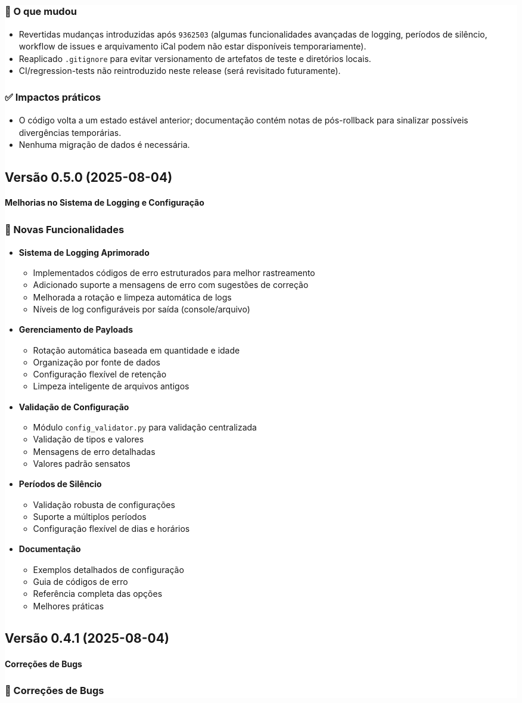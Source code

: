 ### 📌 O que mudou
- Revertidas mudanças introduzidas após `9362503` (algumas funcionalidades avançadas de logging, períodos de silêncio, workflow de issues e arquivamento iCal podem não estar disponíveis temporariamente).
- Reaplicado `.gitignore` para evitar versionamento de artefatos de teste e diretórios locais.
- CI/regression-tests não reintroduzido neste release (será revisitado futuramente).

### ✅ Impactos práticos
- O código volta a um estado estável anterior; documentação contém notas de pós-rollback para sinalizar possíveis divergências temporárias.
- Nenhuma migração de dados é necessária.

## Versão 0.5.0 (2025-08-04)
**Melhorias no Sistema de Logging e Configuração**

### 🚀 Novas Funcionalidades

- **Sistema de Logging Aprimorado**
  - Implementados códigos de erro estruturados para melhor rastreamento
  - Adicionado suporte a mensagens de erro com sugestões de correção
  - Melhorada a rotação e limpeza automática de logs
  - Níveis de log configuráveis por saída (console/arquivo)

- **Gerenciamento de Payloads**
  - Rotação automática baseada em quantidade e idade
  - Organização por fonte de dados
  - Configuração flexível de retenção
  - Limpeza inteligente de arquivos antigos

- **Validação de Configuração**
  - Módulo `config_validator.py` para validação centralizada
  - Validação de tipos e valores
  - Mensagens de erro detalhadas
  - Valores padrão sensatos

- **Períodos de Silêncio**
  - Validação robusta de configurações
  - Suporte a múltiplos períodos
  - Configuração flexível de dias e horários

- **Documentação**
  - Exemplos detalhados de configuração
  - Guia de códigos de erro
  - Referência completa das opções
  - Melhores práticas

## Versão 0.4.1 (2025-08-04)
**Correções de Bugs**

### 🐛 Correções de Bugs
